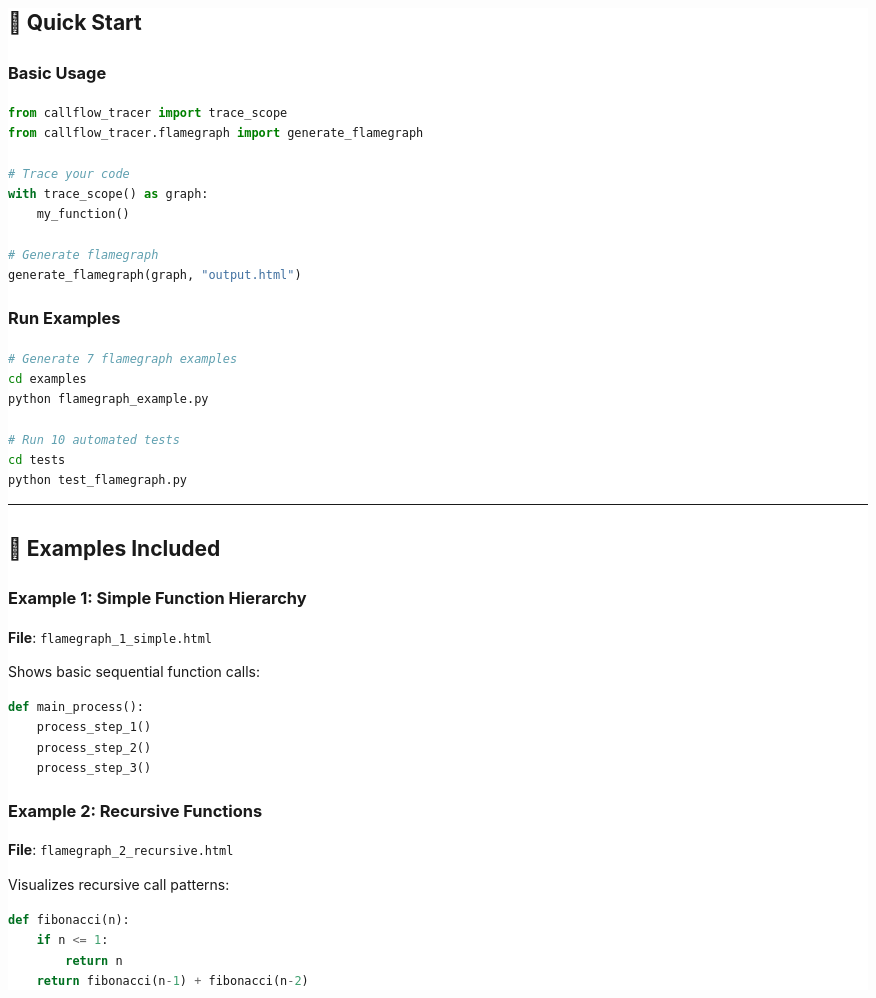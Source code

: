 
## 🚀 Quick Start

### Basic Usage

```python
from callflow_tracer import trace_scope
from callflow_tracer.flamegraph import generate_flamegraph

# Trace your code
with trace_scope() as graph:
    my_function()

# Generate flamegraph
generate_flamegraph(graph, "output.html")
```

### Run Examples

```bash
# Generate 7 flamegraph examples
cd examples
python flamegraph_example.py

# Run 10 automated tests
cd tests
python test_flamegraph.py
```

---

## 📁 Examples Included

### Example 1: Simple Function Hierarchy
**File**: `flamegraph_1_simple.html`

Shows basic sequential function calls:
```python
def main_process():
    process_step_1()
    process_step_2()
    process_step_3()
```

### Example 2: Recursive Functions
**File**: `flamegraph_2_recursive.html`

Visualizes recursive call patterns:
```python
def fibonacci(n):
    if n <= 1:
        return n
    return fibonacci(n-1) + fibonacci(n-2)
```
